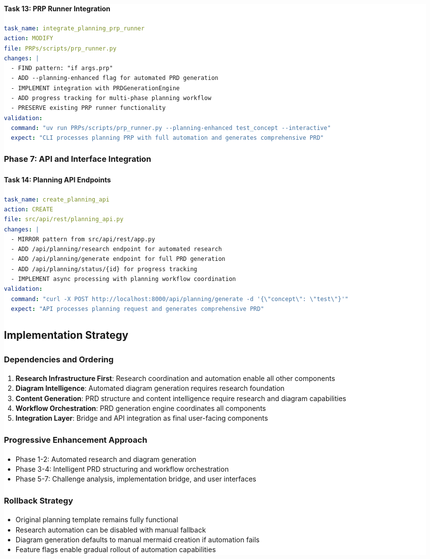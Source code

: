 #### Task 13: PRP Runner Integration
```yaml
task_name: integrate_planning_prp_runner
action: MODIFY
file: PRPs/scripts/prp_runner.py
changes: |
  - FIND pattern: "if args.prp"
  - ADD --planning-enhanced flag for automated PRD generation
  - IMPLEMENT integration with PRDGenerationEngine
  - ADD progress tracking for multi-phase planning workflow
  - PRESERVE existing PRP runner functionality
validation:
  command: "uv run PRPs/scripts/prp_runner.py --planning-enhanced test_concept --interactive"
  expect: "CLI processes planning PRP with full automation and generates comprehensive PRD"
```

### Phase 7: API and Interface Integration

#### Task 14: Planning API Endpoints
```yaml
task_name: create_planning_api
action: CREATE
file: src/api/rest/planning_api.py
changes: |
  - MIRROR pattern from src/api/rest/app.py
  - ADD /api/planning/research endpoint for automated research
  - ADD /api/planning/generate endpoint for full PRD generation
  - ADD /api/planning/status/{id} for progress tracking
  - IMPLEMENT async processing with planning workflow coordination
validation:
  command: "curl -X POST http://localhost:8000/api/planning/generate -d '{\"concept\": \"test\"}'"
  expect: "API processes planning request and generates comprehensive PRD"
```

## Implementation Strategy

### Dependencies and Ordering
1. **Research Infrastructure First**: Research coordination and automation enable all other components
2. **Diagram Intelligence**: Automated diagram generation requires research foundation
3. **Content Generation**: PRD structure and content intelligence require research and diagram capabilities
4. **Workflow Orchestration**: PRD generation engine coordinates all components
5. **Integration Layer**: Bridge and API integration as final user-facing components

### Progressive Enhancement Approach
- Phase 1-2: Automated research and diagram generation
- Phase 3-4: Intelligent PRD structuring and workflow orchestration
- Phase 5-7: Challenge analysis, implementation bridge, and user interfaces

### Rollback Strategy
- Original planning template remains fully functional
- Research automation can be disabled with manual fallback
- Diagram generation defaults to manual mermaid creation if automation fails
- Feature flags enable gradual rollout of automation capabilities
